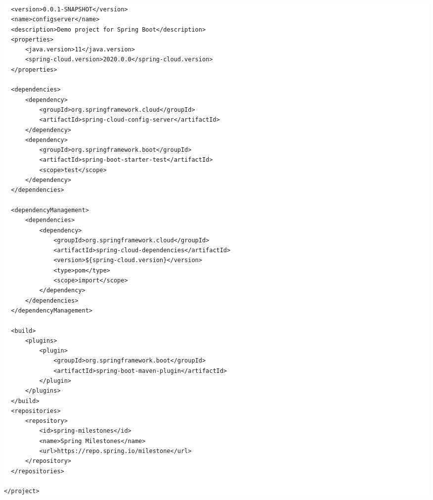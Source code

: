   ```
  	<version>0.0.1-SNAPSHOT</version>
  	<name>configserver</name>
  	<description>Demo project for Spring Boot</description>
  	<properties>
  		<java.version>11</java.version>
  		<spring-cloud.version>2020.0.0</spring-cloud.version>
  	</properties>

  	<dependencies>
  		<dependency>
  			<groupId>org.springframework.cloud</groupId>
  			<artifactId>spring-cloud-config-server</artifactId>
  		</dependency>
  		<dependency>
  			<groupId>org.springframework.boot</groupId>
  			<artifactId>spring-boot-starter-test</artifactId>
  			<scope>test</scope>
  		</dependency>
  	</dependencies>

  	<dependencyManagement>
  		<dependencies>
  			<dependency>
  				<groupId>org.springframework.cloud</groupId>
  				<artifactId>spring-cloud-dependencies</artifactId>
  				<version>${spring-cloud.version}</version>
  				<type>pom</type>
  				<scope>import</scope>
  			</dependency>
  		</dependencies>
  	</dependencyManagement>

  	<build>
  		<plugins>
  			<plugin>
  				<groupId>org.springframework.boot</groupId>
  				<artifactId>spring-boot-maven-plugin</artifactId>
  			</plugin>
  		</plugins>
  	</build>
  	<repositories>
  		<repository>
  			<id>spring-milestones</id>
  			<name>Spring Milestones</name>
  			<url>https://repo.spring.io/milestone</url>
  		</repository>
  	</repositories>

  </project>
  ```
